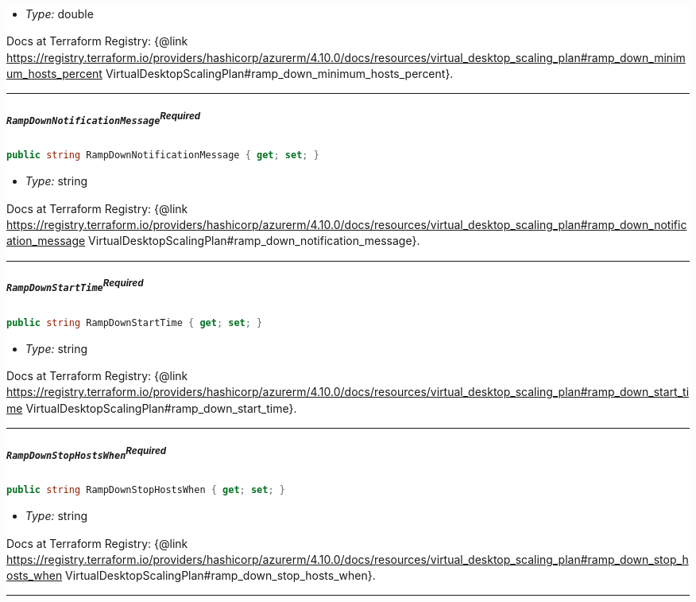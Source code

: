 - *Type:* double

Docs at Terraform Registry: {@link https://registry.terraform.io/providers/hashicorp/azurerm/4.10.0/docs/resources/virtual_desktop_scaling_plan#ramp_down_minimum_hosts_percent VirtualDesktopScalingPlan#ramp_down_minimum_hosts_percent}.

---

##### `RampDownNotificationMessage`<sup>Required</sup> <a name="RampDownNotificationMessage" id="@cdktf/provider-azurerm.virtualDesktopScalingPlan.VirtualDesktopScalingPlanSchedule.property.rampDownNotificationMessage"></a>

```csharp
public string RampDownNotificationMessage { get; set; }
```

- *Type:* string

Docs at Terraform Registry: {@link https://registry.terraform.io/providers/hashicorp/azurerm/4.10.0/docs/resources/virtual_desktop_scaling_plan#ramp_down_notification_message VirtualDesktopScalingPlan#ramp_down_notification_message}.

---

##### `RampDownStartTime`<sup>Required</sup> <a name="RampDownStartTime" id="@cdktf/provider-azurerm.virtualDesktopScalingPlan.VirtualDesktopScalingPlanSchedule.property.rampDownStartTime"></a>

```csharp
public string RampDownStartTime { get; set; }
```

- *Type:* string

Docs at Terraform Registry: {@link https://registry.terraform.io/providers/hashicorp/azurerm/4.10.0/docs/resources/virtual_desktop_scaling_plan#ramp_down_start_time VirtualDesktopScalingPlan#ramp_down_start_time}.

---

##### `RampDownStopHostsWhen`<sup>Required</sup> <a name="RampDownStopHostsWhen" id="@cdktf/provider-azurerm.virtualDesktopScalingPlan.VirtualDesktopScalingPlanSchedule.property.rampDownStopHostsWhen"></a>

```csharp
public string RampDownStopHostsWhen { get; set; }
```

- *Type:* string

Docs at Terraform Registry: {@link https://registry.terraform.io/providers/hashicorp/azurerm/4.10.0/docs/resources/virtual_desktop_scaling_plan#ramp_down_stop_hosts_when VirtualDesktopScalingPlan#ramp_down_stop_hosts_when}.

---
